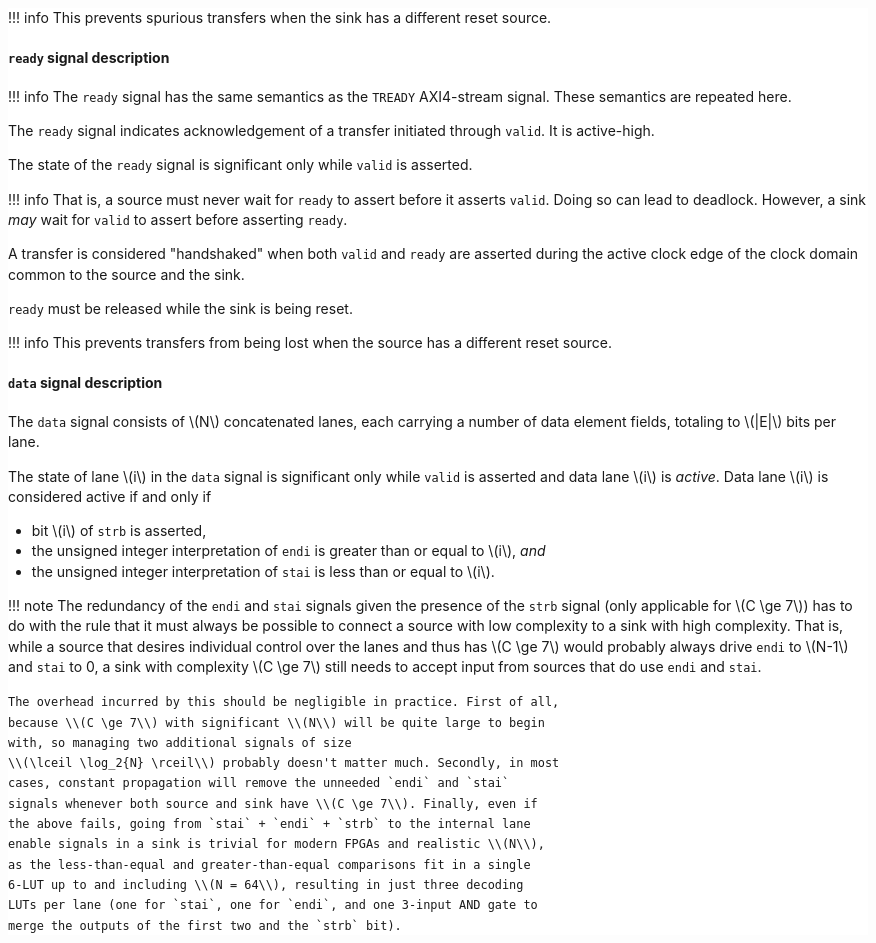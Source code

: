 !!! info
    This prevents spurious transfers when the sink has a different reset source.

#### `ready` signal description

!!! info
    The `ready` signal has the same semantics as the `TREADY` AXI4-stream signal.
    These semantics are repeated here.

The `ready` signal indicates acknowledgement of a transfer initiated through
`valid`. It is active-high.

The state of the `ready` signal is significant only while `valid` is asserted.

!!! info
    That is, a source must never wait for `ready` to assert before it asserts
    `valid`. Doing so can lead to deadlock. However, a sink *may* wait for
    `valid` to assert before asserting `ready`.

A transfer is considered "handshaked" when both `valid` and `ready` are
asserted during the active clock edge of the clock domain common to the source
and the sink.

`ready` must be released while the sink is being reset.

!!! info
    This prevents transfers from being lost when the source has a different reset
    source.

#### `data` signal description

The `data` signal consists of \\(N\\) concatenated lanes, each carrying a
number of data element fields, totaling to \\(|E|\\) bits per lane.

The state of lane \\(i\\) in the `data` signal is significant only while
`valid` is asserted and data lane \\(i\\) is *active*. Data lane \\(i\\) is
considered active if and only if

 - bit \\(i\\) of `strb` is asserted,
 - the unsigned integer interpretation of `endi` is greater than or equal to
   \\(i\\), *and*
 - the unsigned integer interpretation of `stai` is less than or equal to
   \\(i\\).

!!! note
    The redundancy of the `endi` and `stai` signals given the presence of the
    `strb` signal (only applicable for \\(C \ge 7\\)) has to do with the rule
    that it must always be possible to connect a source with low complexity to a
    sink with high complexity. That is, while a source that desires individual
    control over the lanes and thus has \\(C \ge 7\\) would probably always
    drive `endi` to \\(N-1\\) and `stai` to 0, a sink with complexity
    \\(C \ge 7\\) still needs to accept input from sources that do use `endi`
    and `stai`.
   
    The overhead incurred by this should be negligible in practice. First of all,
    because \\(C \ge 7\\) with significant \\(N\\) will be quite large to begin
    with, so managing two additional signals of size
    \\(\lceil \log_2{N} \rceil\\) probably doesn't matter much. Secondly, in most
    cases, constant propagation will remove the unneeded `endi` and `stai`
    signals whenever both source and sink have \\(C \ge 7\\). Finally, even if
    the above fails, going from `stai` + `endi` + `strb` to the internal lane
    enable signals in a sink is trivial for modern FPGAs and realistic \\(N\\),
    as the less-than-equal and greater-than-equal comparisons fit in a single
    6-LUT up to and including \\(N = 64\\), resulting in just three decoding
    LUTs per lane (one for `stai`, one for `endi`, and one 3-input AND gate to
    merge the outputs of the first two and the `strb` bit).
